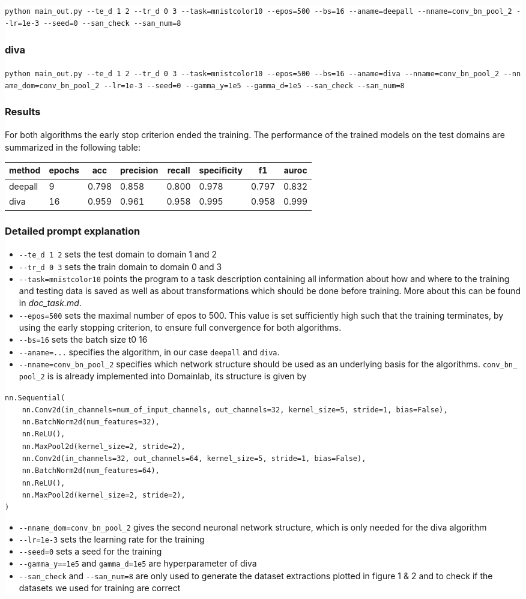 ```shell
python main_out.py --te_d 1 2 --tr_d 0 3 --task=mnistcolor10 --epos=500 --bs=16 --aname=deepall --nname=conv_bn_pool_2 --lr=1e-3 --seed=0 --san_check --san_num=8
```

### diva 

```shell
python main_out.py --te_d 1 2 --tr_d 0 3 --task=mnistcolor10 --epos=500 --bs=16 --aname=diva --nname=conv_bn_pool_2 --nname_dom=conv_bn_pool_2 --lr=1e-3 --seed=0 --gamma_y=1e5 --gamma_d=1e5 --san_check --san_num=8
```

### Results

For both algorithms the early stop criterion ended the training. The performance of the trained models on the test domains are summarized in the following table:

| method    | epochs | acc       | precision | recall     | specificity | f1          | auroc     |
| -         | -      | -         | -         | -          | -           | -           | -         |
| deepall   | 9      | 0.798     | 0.858     | 0.800      | 0.978       | 0.797       | 0.832     |
| diva      | 16     | 0.959     | 0.961     | 0.958      | 0.995       | 0.958       | 0.999     |


### Detailed prompt explanation
- `--te_d 1 2` sets the test domain to domain 1 and 2
- `--tr_d 0 3` sets the train domain to domain 0 and 3
- `--task=mnistcolor10` points the program to a task description containing all information about how and where to the training and testing data is saved as well as about transformations which should be done before training. More about this can be found in *doc_task.md*.
- `--epos=500` sets the maximal number of epos to 500. This value is set sufficiently high such that the training terminates, by using the early stopping criterion, to ensure full convergence for both algorithms.
- `--bs=16` sets the batch size t0 16
- `--aname=...` specifies the algorithm, in our case `deepall` and `diva`.
- `--nname=conv_bn_pool_2` specifies which network structure should be used as an underlying basis for the algorithms. `conv_bn_pool_2` is is already implemented into Domainlab, its structure is given by
```
nn.Sequential(
    nn.Conv2d(in_channels=num_of_input_channels, out_channels=32, kernel_size=5, stride=1, bias=False), 
    nn.BatchNorm2d(num_features=32),
    nn.ReLU(),
    nn.MaxPool2d(kernel_size=2, stride=2),
    nn.Conv2d(in_channels=32, out_channels=64, kernel_size=5, stride=1, bias=False),
    nn.BatchNorm2d(num_features=64),
    nn.ReLU(),
    nn.MaxPool2d(kernel_size=2, stride=2),
)
```
- `--nname_dom=conv_bn_pool_2` gives the second neuronal network structure, which is only needed for the diva algorithm
- `--lr=1e-3` sets the learning rate for the training
- `--seed=0` sets a seed for the training
- `--gamma_y==1e5` and `gamma_d=1e5` are hyperparameter of diva
- `--san_check` and `--san_num=8` are only used to generate the dataset extractions plotted in figure 1 & 2 and to check if the datasets we used for training are correct


